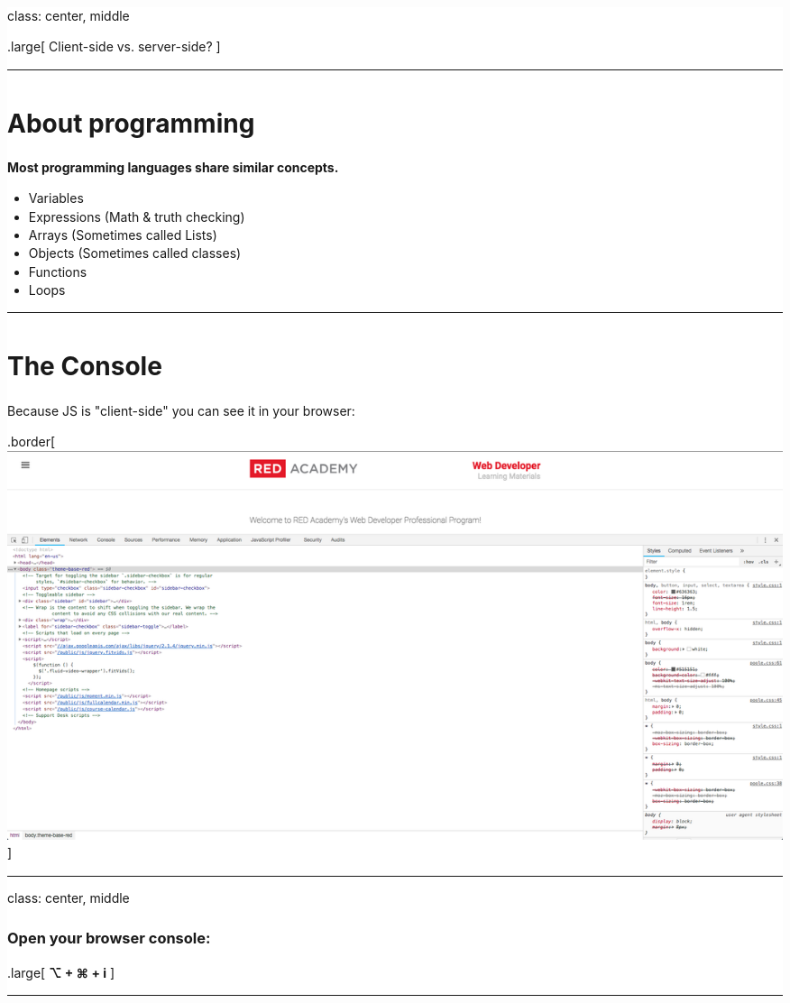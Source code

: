 
class: center, middle

.large[
Client-side vs. server-side?
]

---

# About programming

**Most programming languages share similar concepts.** <br/>

- Variables
- Expressions (Math & truth checking)
- Arrays (Sometimes called Lists)
- Objects (Sometimes called classes)
- Functions
- Loops

---

# The Console

Because JS is "client-side" you can see it in your browser:

.border[
![Scripts in page source](../../public/img/slide-assets/elements-screenshot.png)
]

---

class: center, middle

### Open your browser console:

.large[
<strong>⌥ + ⌘ + i</strong>
]

---
